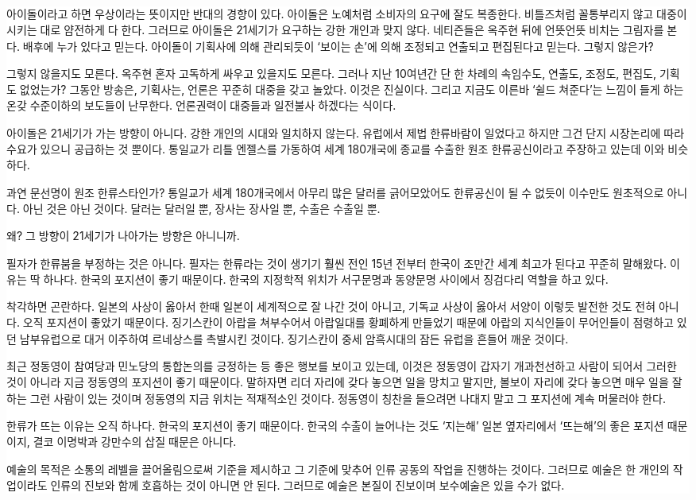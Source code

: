 
  


아이돌이라고 하면 우상이라는 뜻이지만 반대의 경향이 있다. 아이돌은 노예처럼 소비자의 요구에 잘도 복종한다. 비틀즈처럼 꼴통부리지 않고 대중이 시키는 대로 얌전하게 다 한다. 그러므로 아이돌은 21세기가 요구하는 강한 개인과 맞지 않다. 네티즌들은 옥주현 뒤에 언뜻언뜻 비치는 그림자를 본다. 배후에 누가 있다고 믿는다. 아이돌이 기획사에 의해 관리되듯이 ‘보이는 손’에 의해 조정되고 연출되고 편집된다고 믿는다. 그렇지 않은가?


  


그렇지 않을지도 모른다. 옥주현 혼자 고독하게 싸우고 있을지도 모른다. 그러나 지난 10여년간 단 한 차례의 속임수도, 연출도, 조정도, 편집도, 기획도 없었는가? 그동안 방송은, 기획사는, 언론은 꾸준히 대중을 갖고 놀았다. 이것은 진실이다. 그리고 지금도 이른바 ‘쉴드 쳐준다’는 느낌이 들게 하는 온갖 수준이하의 보도들이 난무한다. 언론권력이 대중들과 일전불사 하겠다는 식이다.


  


아이돌은 21세기가 가는 방향이 아니다. 강한 개인의 시대와 일치하지 않는다. 유럽에서 제법 한류바람이 일었다고 하지만 그건 단지 시장논리에 따라 수요가 있으니 공급하는 것 뿐이다. 통일교가 리틀 엔젤스를 가동하여 세계 180개국에 종교를 수출한 원조 한류공신이라고 주장하고 있는데 이와 비슷하다. 


  


과연 문선명이 원조 한류스타인가? 통일교가 세계 180개국에서 아무리 많은 달러를 긁어모았어도 한류공신이 될 수 없듯이 이수만도 원초적으로 아니다. 아닌 것은 아닌 것이다. 달러는 달러일 뿐, 장사는 장사일 뿐, 수출은 수출일 뿐. 


  


왜? 그 방향이 21세기가 나아가는 방향은 아니니까.


  


필자가 한류붐을 부정하는 것은 아니다. 필자는 한류라는 것이 생기기 훨씬 전인 15년 전부터 한국이 조만간 세계 최고가 된다고 꾸준히 말해왔다. 이유는 딱 하나다. 한국의 포지션이 좋기 때문이다. 한국의 지정학적 위치가 서구문명과 동양문명 사이에서 징검다리 역할을 하고 있다.


  


착각하면 곤란하다. 일본의 사상이 옳아서 한때 일본이 세계적으로 잘 나간 것이 아니고, 기독교 사상이 옳아서 서양이 이렇듯 발전한 것도 전혀 아니다. 오직 포지션이 좋았기 때문이다. 징기스칸이 아랍을 쳐부수어서 아랍일대를 황폐하게 만들었기 때문에 아랍의 지식인들이 무어인들이 점령하고 있던 남부유럽으로 대거 이주하여 르네상스를 촉발시킨 것이다. 징기스칸이 중세 암흑시대의 잠든 유럽을 흔들어 깨운 것이다. 


  


최근 정동영이 참여당과 민노당의 통합논의를 긍정하는 등 좋은 행보를 보이고 있는데, 이것은 정동영이 갑자기 개과천선하고 사람이 되어서 그러한 것이 아니라 지금 정동영의 포지션이 좋기 때문이다. 말하자면 리더 자리에 갖다 놓으면 일을 망치고 말지만, 볼보이 자리에 갖다 놓으면 매우 일을 잘 하는 그런 사람이 있는 것이며 정동영의 지금 위치는 적재적소인 것이다. 정동영이 칭찬을 들으려면 나대지 말고 그 포지션에 계속 머물러야 한다.


  


한류가 뜨는 이유는 오직 하나다. 한국의 포지션이 좋기 때문이다. 한국의 수출이 늘어나는 것도 ‘지는해’ 일본 옆자리에서 ‘뜨는해’의 좋은 포지션 때문이지, 결코 이명박과 강만수의 삽질 때문은 아니다. 


  


예술의 목적은 소통의 레벨을 끌어올림으로써 기준을 제시하고 그 기준에 맞추어 인류 공동의 작업을 진행하는 것이다. 그러므로 예술은 한 개인의 작업이라도 인류의 진보와 함께 호흡하는 것이 아니면 안 된다. 그러므로 예술은 본질이 진보이며 보수예술은 있을 수가 없다.

